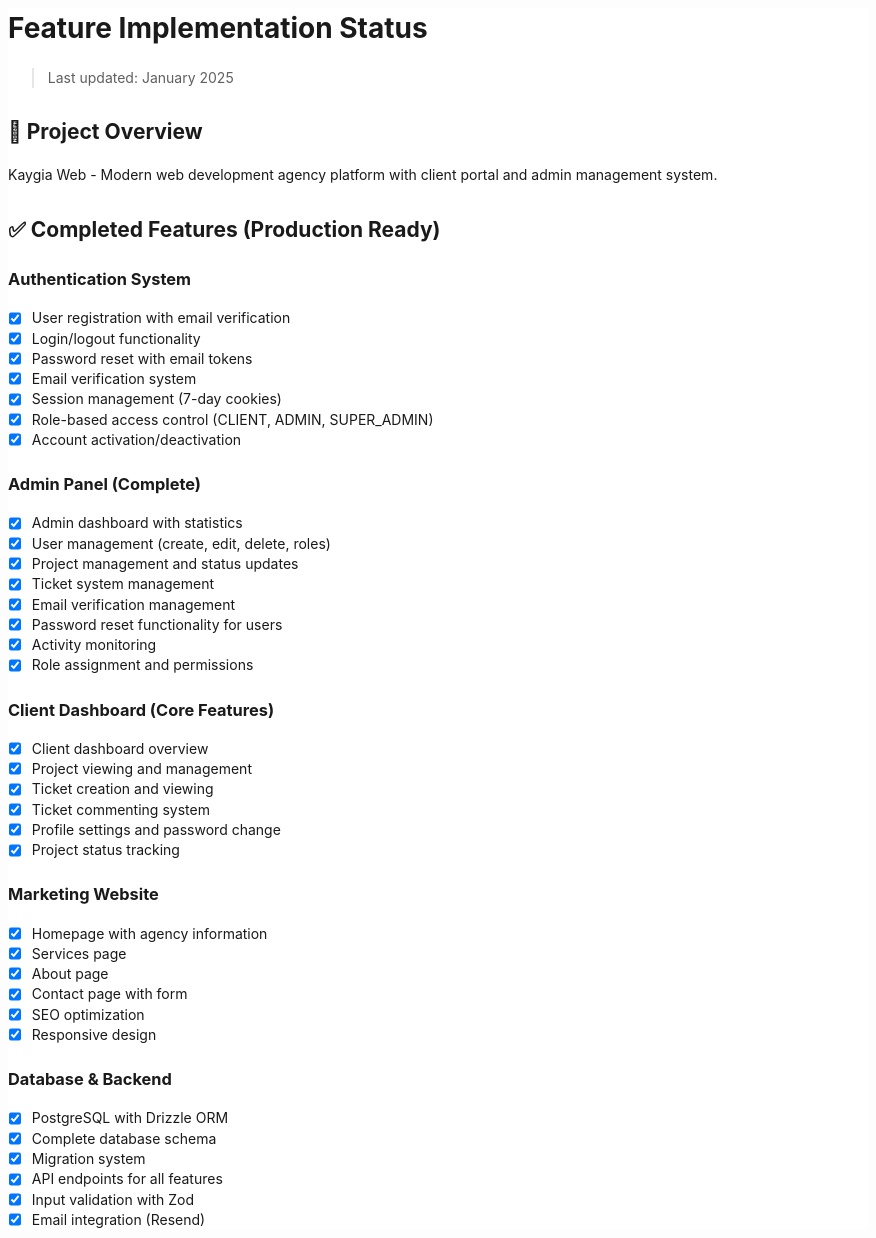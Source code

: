 # Feature Implementation Status

> Last updated: January 2025

## 🎯 Project Overview
Kaygia Web - Modern web development agency platform with client portal and admin management system.

## ✅ Completed Features (Production Ready)

### Authentication System
- [x] User registration with email verification
- [x] Login/logout functionality  
- [x] Password reset with email tokens
- [x] Email verification system
- [x] Session management (7-day cookies)
- [x] Role-based access control (CLIENT, ADMIN, SUPER_ADMIN)
- [x] Account activation/deactivation

### Admin Panel (Complete)
- [x] Admin dashboard with statistics
- [x] User management (create, edit, delete, roles)
- [x] Project management and status updates
- [x] Ticket system management
- [x] Email verification management
- [x] Password reset functionality for users
- [x] Activity monitoring
- [x] Role assignment and permissions

### Client Dashboard (Core Features)
- [x] Client dashboard overview
- [x] Project viewing and management
- [x] Ticket creation and viewing
- [x] Ticket commenting system
- [x] Profile settings and password change
- [x] Project status tracking

### Marketing Website
- [x] Homepage with agency information
- [x] Services page
- [x] About page
- [x] Contact page with form
- [x] SEO optimization
- [x] Responsive design

### Database & Backend
- [x] PostgreSQL with Drizzle ORM
- [x] Complete database schema
- [x] Migration system
- [x] API endpoints for all features
- [x] Input validation with Zod
- [x] Email integration (Resend)

